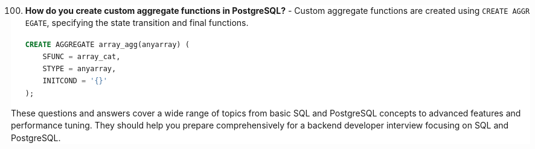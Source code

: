 100. **How do you create custom aggregate functions in PostgreSQL?**
    - Custom aggregate functions are created using `CREATE AGGREGATE`, specifying the state transition and final functions.
      ```sql
      CREATE AGGREGATE array_agg(anyarray) (
          SFUNC = array_cat,
          STYPE = anyarray,
          INITCOND = '{}'
      );
      ```

These questions and answers cover a wide range of topics from basic SQL and PostgreSQL concepts to advanced features and performance tuning. They should help you prepare comprehensively for a backend developer interview focusing on SQL and PostgreSQL.
